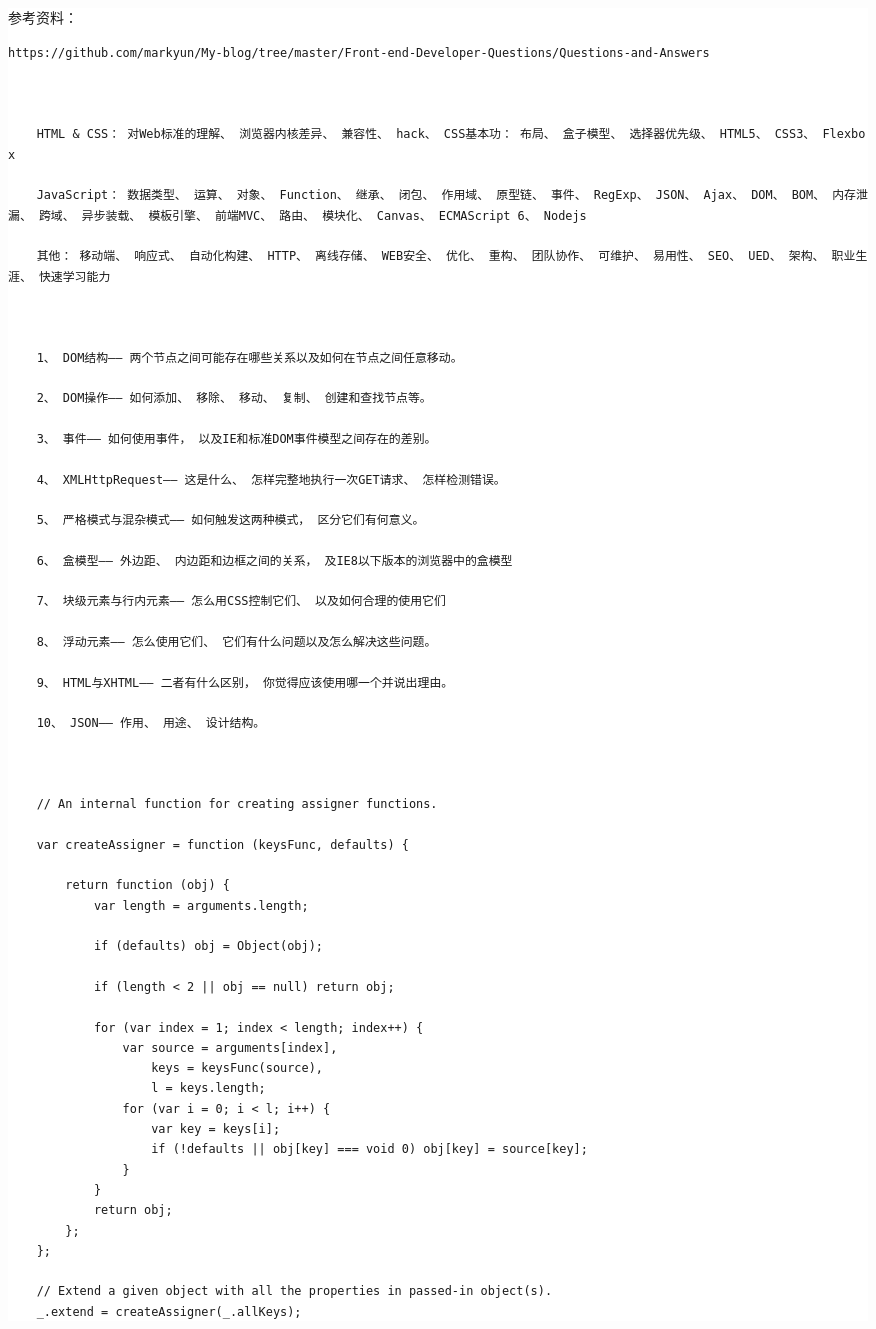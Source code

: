 

参考资料：

	https://github.com/markyun/My-blog/tree/master/Front-end-Developer-Questions/Questions-and-Answers



		HTML & CSS： 对Web标准的理解、 浏览器内核差异、 兼容性、 hack、 CSS基本功： 布局、 盒子模型、 选择器优先级、 HTML5、 CSS3、 Flexbox

		JavaScript： 数据类型、 运算、 对象、 Function、 继承、 闭包、 作用域、 原型链、 事件、 RegExp、 JSON、 Ajax、 DOM、 BOM、 内存泄漏、 跨域、 异步装载、 模板引擎、 前端MVC、 路由、 模块化、 Canvas、 ECMAScript 6、 Nodejs

		其他： 移动端、 响应式、 自动化构建、 HTTP、 离线存储、 WEB安全、 优化、 重构、 团队协作、 可维护、 易用性、 SEO、 UED、 架构、 职业生涯、 快速学习能力



		1、 DOM结构—— 两个节点之间可能存在哪些关系以及如何在节点之间任意移动。

		2、 DOM操作—— 如何添加、 移除、 移动、 复制、 创建和查找节点等。

		3、 事件—— 如何使用事件， 以及IE和标准DOM事件模型之间存在的差别。

		4、 XMLHttpRequest—— 这是什么、 怎样完整地执行一次GET请求、 怎样检测错误。

		5、 严格模式与混杂模式—— 如何触发这两种模式， 区分它们有何意义。

		6、 盒模型—— 外边距、 内边距和边框之间的关系， 及IE8以下版本的浏览器中的盒模型

		7、 块级元素与行内元素—— 怎么用CSS控制它们、 以及如何合理的使用它们

		8、 浮动元素—— 怎么使用它们、 它们有什么问题以及怎么解决这些问题。

		9、 HTML与XHTML—— 二者有什么区别， 你觉得应该使用哪一个并说出理由。

		10、 JSON—— 作用、 用途、 设计结构。



		// An internal function for creating assigner functions.

		var createAssigner = function (keysFunc, defaults) {

			return function (obj) {
				var length = arguments.length;

				if (defaults) obj = Object(obj);

				if (length < 2 || obj == null) return obj;

				for (var index = 1; index < length; index++) {
					var source = arguments[index],
						keys = keysFunc(source),
						l = keys.length;
					for (var i = 0; i < l; i++) {
						var key = keys[i];
						if (!defaults || obj[key] === void 0) obj[key] = source[key];
					}
				}
				return obj;
			};
		};

		// Extend a given object with all the properties in passed-in object(s).
		_.extend = createAssigner(_.allKeys);